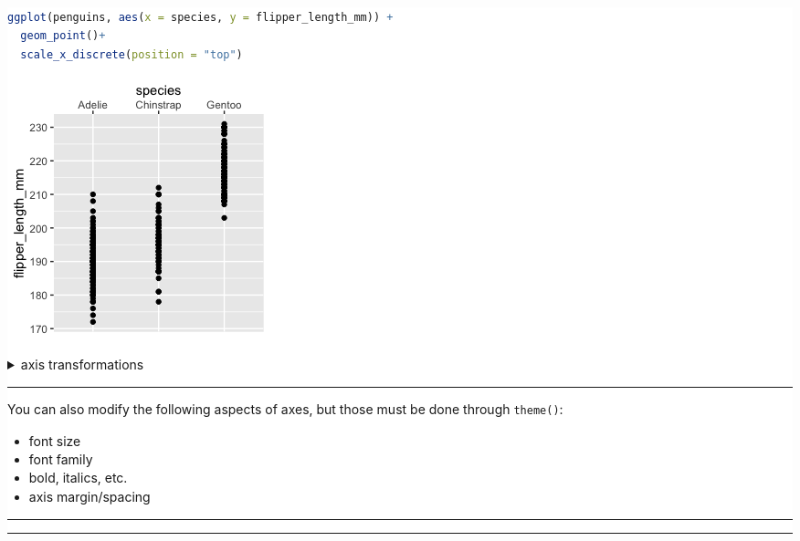 
``` r
ggplot(penguins, aes(x = species, y = flipper_length_mm)) +
  geom_point()+
  scale_x_discrete(position = "top")
```

![](3-ggplot_basics_files/figure-gfm/unnamed-chunk-42-1.png)

<details><summary>
axis transformations
</summary></details>

------------------------------------------------------------------------

You can also modify the following aspects of axes, but those must be
done through `theme()`:

-   font size
-   font family
-   bold, italics, etc.
-   axis margin/spacing

------------------------------------------------------------------------

------------------------------------------------------------------------
